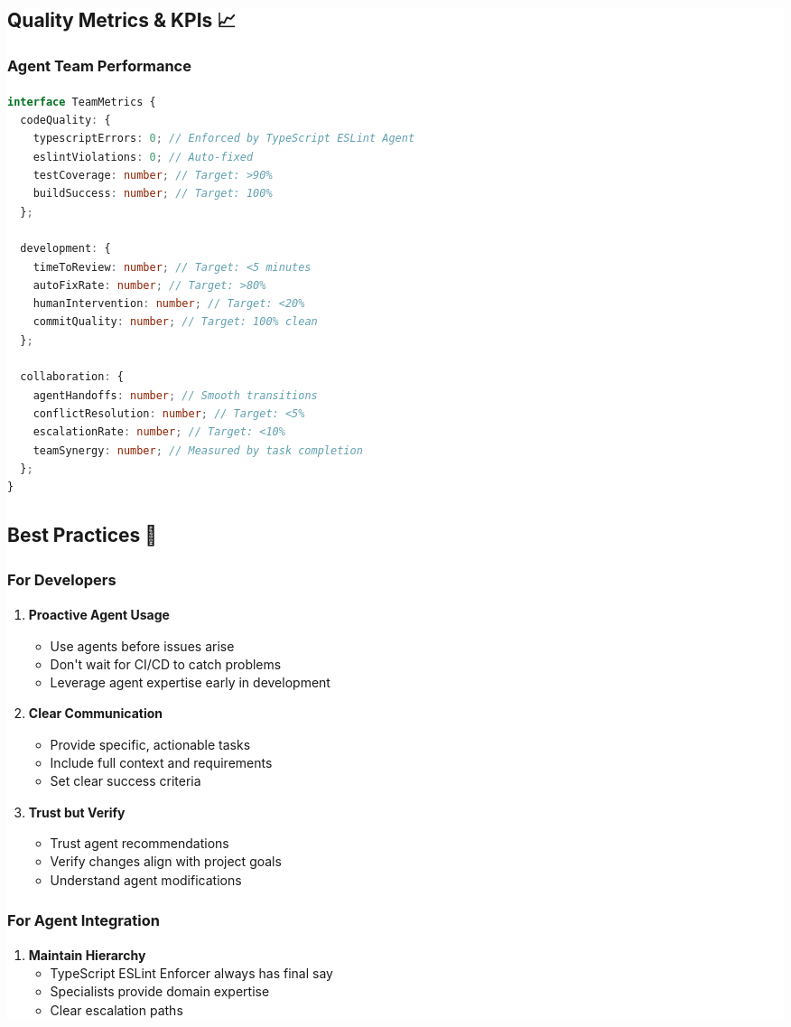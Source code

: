 ## Quality Metrics & KPIs 📈

### **Agent Team Performance**

```typescript
interface TeamMetrics {
  codeQuality: {
    typescriptErrors: 0; // Enforced by TypeScript ESLint Agent
    eslintViolations: 0; // Auto-fixed
    testCoverage: number; // Target: >90%
    buildSuccess: number; // Target: 100%
  };

  development: {
    timeToReview: number; // Target: <5 minutes
    autoFixRate: number; // Target: >80%
    humanIntervention: number; // Target: <20%
    commitQuality: number; // Target: 100% clean
  };

  collaboration: {
    agentHandoffs: number; // Smooth transitions
    conflictResolution: number; // Target: <5%
    escalationRate: number; // Target: <10%
    teamSynergy: number; // Measured by task completion
  };
}
```

## Best Practices 🎯

### **For Developers**

1. **Proactive Agent Usage**
   - Use agents before issues arise
   - Don't wait for CI/CD to catch problems
   - Leverage agent expertise early in development

2. **Clear Communication**
   - Provide specific, actionable tasks
   - Include full context and requirements
   - Set clear success criteria

3. **Trust but Verify**
   - Trust agent recommendations
   - Verify changes align with project goals
   - Understand agent modifications

### **For Agent Integration**

1. **Maintain Hierarchy**
   - TypeScript ESLint Enforcer always has final say
   - Specialists provide domain expertise
   - Clear escalation paths
